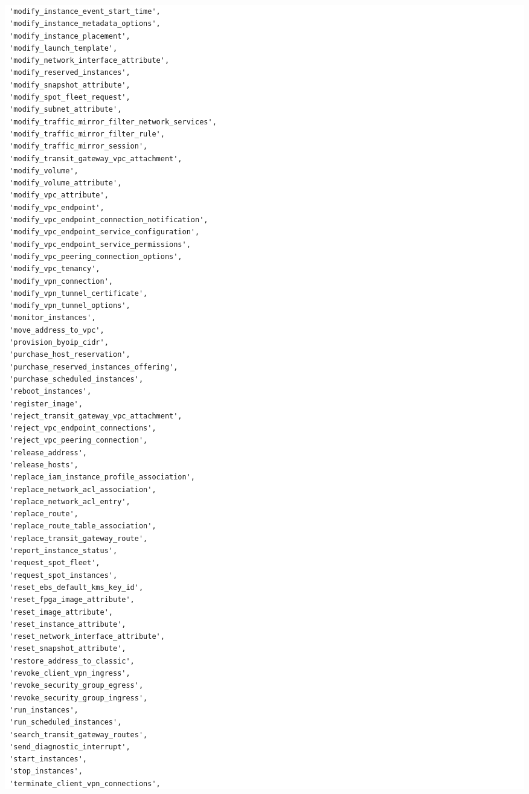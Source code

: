      'modify_instance_event_start_time',
     'modify_instance_metadata_options',
     'modify_instance_placement',
     'modify_launch_template',
     'modify_network_interface_attribute',
     'modify_reserved_instances',
     'modify_snapshot_attribute',
     'modify_spot_fleet_request',
     'modify_subnet_attribute',
     'modify_traffic_mirror_filter_network_services',
     'modify_traffic_mirror_filter_rule',
     'modify_traffic_mirror_session',
     'modify_transit_gateway_vpc_attachment',
     'modify_volume',
     'modify_volume_attribute',
     'modify_vpc_attribute',
     'modify_vpc_endpoint',
     'modify_vpc_endpoint_connection_notification',
     'modify_vpc_endpoint_service_configuration',
     'modify_vpc_endpoint_service_permissions',
     'modify_vpc_peering_connection_options',
     'modify_vpc_tenancy',
     'modify_vpn_connection',
     'modify_vpn_tunnel_certificate',
     'modify_vpn_tunnel_options',
     'monitor_instances',
     'move_address_to_vpc',
     'provision_byoip_cidr',
     'purchase_host_reservation',
     'purchase_reserved_instances_offering',
     'purchase_scheduled_instances',
     'reboot_instances',
     'register_image',
     'reject_transit_gateway_vpc_attachment',
     'reject_vpc_endpoint_connections',
     'reject_vpc_peering_connection',
     'release_address',
     'release_hosts',
     'replace_iam_instance_profile_association',
     'replace_network_acl_association',
     'replace_network_acl_entry',
     'replace_route',
     'replace_route_table_association',
     'replace_transit_gateway_route',
     'report_instance_status',
     'request_spot_fleet',
     'request_spot_instances',
     'reset_ebs_default_kms_key_id',
     'reset_fpga_image_attribute',
     'reset_image_attribute',
     'reset_instance_attribute',
     'reset_network_interface_attribute',
     'reset_snapshot_attribute',
     'restore_address_to_classic',
     'revoke_client_vpn_ingress',
     'revoke_security_group_egress',
     'revoke_security_group_ingress',
     'run_instances',
     'run_scheduled_instances',
     'search_transit_gateway_routes',
     'send_diagnostic_interrupt',
     'start_instances',
     'stop_instances',
     'terminate_client_vpn_connections',